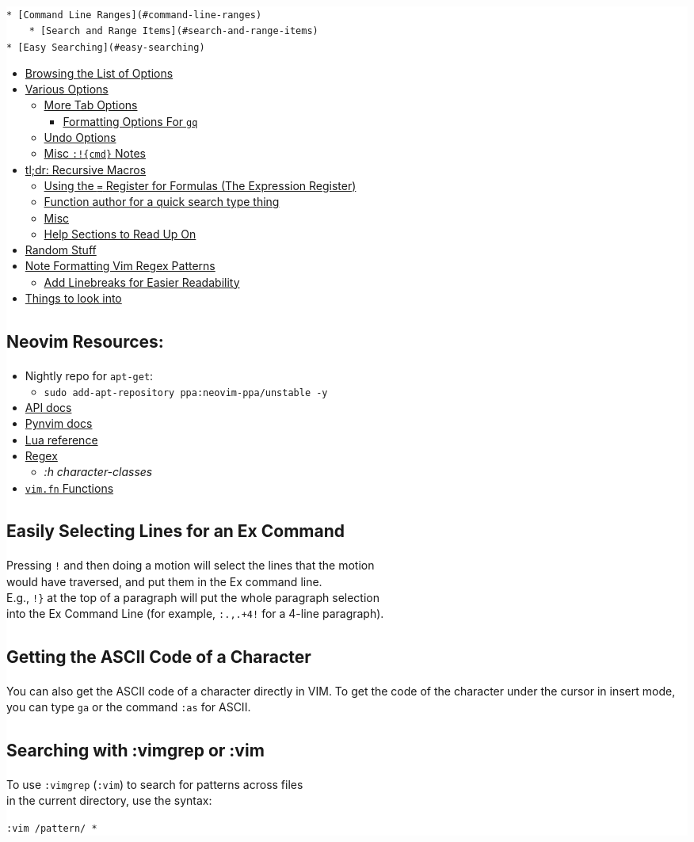     * [Command Line Ranges](#command-line-ranges) 
        * [Search and Range Items](#search-and-range-items) 
    * [Easy Searching](#easy-searching) 
* [Browsing the List of Options](#browsing-the-list-of-options) 
* [Various Options](#various-options) 
    * [More Tab Options](#more-tab-options) 
        * [Formatting Options For `gq`](#formatting-options-for-gq) 
    * [Undo Options](#undo-options) 
    * [Misc `:!{cmd}` Notes](#misc-!cmd-notes) 
* [tl;dr: Recursive Macros](#tl;dr-recursive-macros) 
    * [Using the `=` Register for Formulas (The Expression Register)](#using-the-=-register-for-formulas-(the-expression-register)) 
    * [Function author for a quick search type thing](#function-author-for-a-quick-search-type-thing) 
    * [Misc](#misc) 
    * [Help Sections to Read Up On](#help-sections-to-read-up-on) 
* [Random Stuff](#random-stuff) 
* [Note Formatting Vim Regex Patterns](#note-formatting-vim-regex-patterns) 
    * [Add Linebreaks for Easier Readability](#add-linebreaks-for-easier-readability) 
* [Things to look into](#things-to-look-into) 


## Neovim Resources:  
* Nightly repo for `apt-get`:  
    * `sudo add-apt-repository ppa:neovim-ppa/unstable -y`
* [API docs](https://neovim.io/doc/user/api.html#API)  
* [Pynvim docs](https://pynvim.readthedocs.io/en/latest/usage/python-plugin-api.html#nvim-api-methods-vim-api)  
* [Lua reference](https://learnxinyminutes.com/docs/lua/)  
* [Regex](https://www.vimregex.com/) 
    * *:h character-classes*  
* [`vim.fn` Functions](https://neovim.io/doc/user/usr_41.html#function-list)  


## Easily Selecting Lines for an Ex Command  
Pressing `!` and then doing a motion will select the lines that the motion  
would have traversed, and put them in the Ex command line.  
E.g., `!}` at the top of a paragraph will put the whole paragraph selection  
into the Ex Command Line (for example, `:.,.+4!` for a 4-line paragraph).  


## Getting the ASCII Code of a Character
You can also get the ASCII code of a character directly in VIM. To get the code of 
the character under the cursor in insert mode, you can type `ga` or the command `:as` 
for ASCII.

## Searching with :vimgrep or :vim  
To use `:vimgrep` (`:vim`)  to search for patterns across files  
in the current directory, use the syntax:  
```vim  
:vim /pattern/ *  
```
